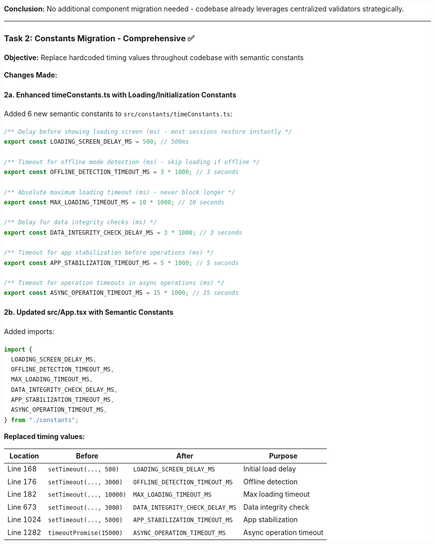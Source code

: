 **Conclusion:** No additional component migration needed - codebase already leverages centralized validators strategically.

---

### Task 2: Constants Migration - Comprehensive ✅

**Objective:** Replace hardcoded timing values throughout codebase with semantic constants

**Changes Made:**

#### 2a. Enhanced timeConstants.ts with Loading/Initialization Constants

Added 6 new semantic constants to `src/constants/timeConstants.ts`:

```typescript
/** Delay before showing loading screen (ms) - most sessions restore instantly */
export const LOADING_SCREEN_DELAY_MS = 500; // 500ms

/** Timeout for offline mode detection (ms) - skip loading if offline */
export const OFFLINE_DETECTION_TIMEOUT_MS = 3 * 1000; // 3 seconds

/** Absolute maximum loading timeout (ms) - never block longer */
export const MAX_LOADING_TIMEOUT_MS = 10 * 1000; // 10 seconds

/** Delay for data integrity checks (ms) */
export const DATA_INTEGRITY_CHECK_DELAY_MS = 3 * 1000; // 3 seconds

/** Timeout for app stabilization before operations (ms) */
export const APP_STABILIZATION_TIMEOUT_MS = 5 * 1000; // 5 seconds

/** Timeout for operation timeouts in async operations (ms) */
export const ASYNC_OPERATION_TIMEOUT_MS = 15 * 1000; // 15 seconds
```

#### 2b. Updated src/App.tsx with Semantic Constants

Added imports:
```typescript
import {
  LOADING_SCREEN_DELAY_MS,
  OFFLINE_DETECTION_TIMEOUT_MS,
  MAX_LOADING_TIMEOUT_MS,
  DATA_INTEGRITY_CHECK_DELAY_MS,
  APP_STABILIZATION_TIMEOUT_MS,
  ASYNC_OPERATION_TIMEOUT_MS,
} from "./constants";
```

**Replaced timing values:**

| Location | Before | After | Purpose |
|----------|--------|-------|---------|
| Line 168 | `setTimeout(..., 500)` | `LOADING_SCREEN_DELAY_MS` | Initial load delay |
| Line 176 | `setTimeout(..., 3000)` | `OFFLINE_DETECTION_TIMEOUT_MS` | Offline detection |
| Line 182 | `setTimeout(..., 10000)` | `MAX_LOADING_TIMEOUT_MS` | Max loading timeout |
| Line 673 | `setTimeout(..., 3000)` | `DATA_INTEGRITY_CHECK_DELAY_MS` | Data integrity check |
| Line 1024 | `setTimeout(..., 5000)` | `APP_STABILIZATION_TIMEOUT_MS` | App stabilization |
| Line 1282 | `timeoutPromise(15000)` | `ASYNC_OPERATION_TIMEOUT_MS` | Async operation timeout |
